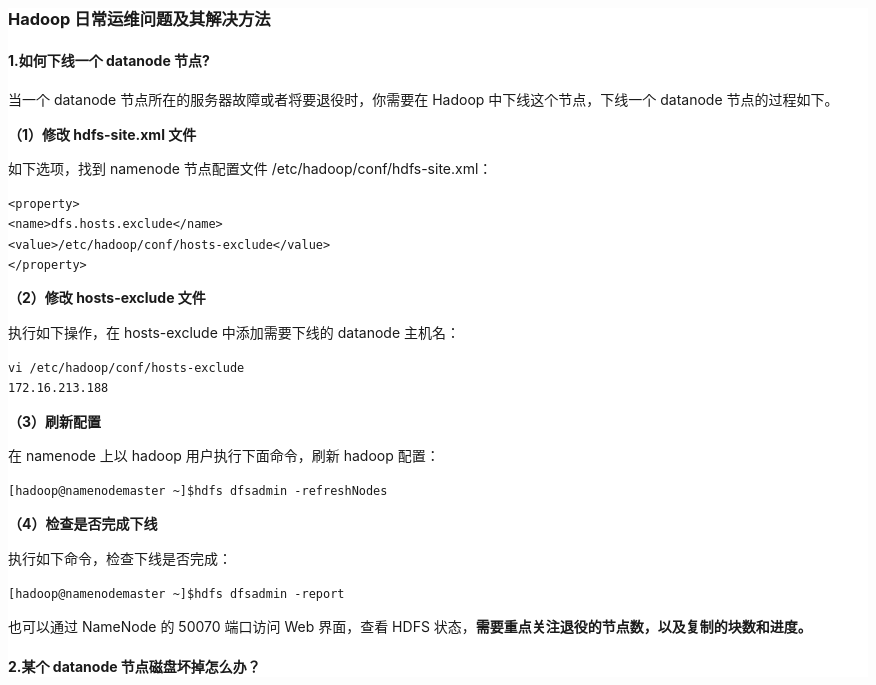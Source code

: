 <h3 data-nodeid="85941" class="">Hadoop 日常运维问题及其解决方法</h3>





<h4 data-nodeid="89277" class="">1.如何下线一个 datanode 节点?</h4>





<p data-nodeid="79932">当一个 datanode 节点所在的服务器故障或者将要退役时，你需要在 Hadoop 中下线这个节点，下线一个 datanode 节点的过程如下。</p>
<p data-nodeid="79933"><strong data-nodeid="80092">（1）修改 hdfs-site.xml 文件</strong></p>
<p data-nodeid="79934">如下选项，找到 namenode 节点配置文件 /etc/hadoop/conf/hdfs-site.xml：</p>
<pre class="lang-yaml" data-nodeid="99568"><code data-language="yaml"><span class="hljs-string">&lt;property&gt;</span>     
<span class="hljs-string">&lt;name&gt;dfs.hosts.exclude&lt;/name&gt;</span>      
<span class="hljs-string">&lt;value&gt;/etc/hadoop/conf/hosts-exclude&lt;/value&gt;</span>  
<span class="hljs-string">&lt;/property&gt;</span>  
</code></pre>














<p data-nodeid="79936"><strong data-nodeid="80097">（2）修改 hosts-exclude 文件</strong></p>
<p data-nodeid="79937">执行如下操作，在 hosts-exclude 中添加需要下线的 datanode 主机名：</p>
<pre class="lang-java" data-nodeid="102508"><code data-language="java">vi /etc/hadoop/conf/hosts-exclude  
<span class="hljs-number">172.16</span>.<span class="hljs-number">213.188</span>  
</code></pre>




<p data-nodeid="79939"><strong data-nodeid="80102">（3）刷新配置</strong></p>
<p data-nodeid="79940">在 namenode 上以 hadoop 用户执行下面命令，刷新 hadoop 配置：</p>
<pre class="lang-java" data-nodeid="103243"><code data-language="java">[hadoop<span class="hljs-meta">@namenodemaster</span> ~]$hdfs dfsadmin -refreshNodes 
</code></pre>

<p data-nodeid="79942"><strong data-nodeid="80107">（4）检查是否完成下线</strong></p>
<p data-nodeid="79943">执行如下命令，检查下线是否完成：</p>
<pre class="lang-java" data-nodeid="103978"><code data-language="java">[hadoop<span class="hljs-meta">@namenodemaster</span> ~]$hdfs dfsadmin -report 
</code></pre>

<p data-nodeid="104713" class="">也可以通过 NameNode 的 50070 端口访问 Web 界面，查看 HDFS 状态，<strong data-nodeid="104719">需要重点关注退役的节点数，以及复制的块数和进度。</strong></p>
<h4 data-nodeid="108035" class="">2.某个 datanode 节点磁盘坏掉怎么办？</h4>





